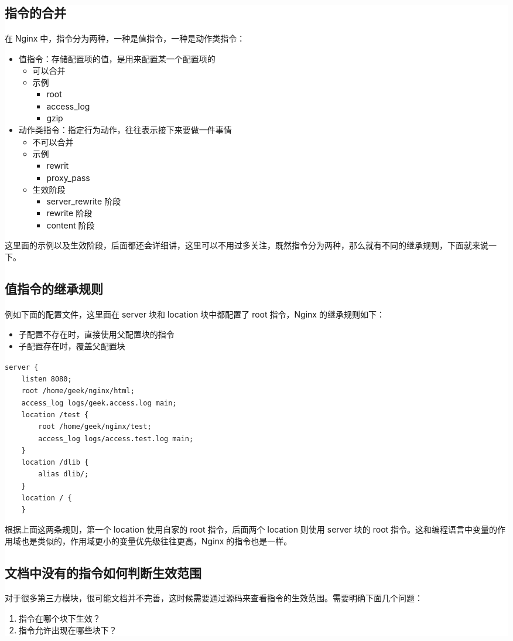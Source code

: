 ## 指令的合并

在 Nginx 中，指令分为两种，一种是值指令，一种是动作类指令：

- 值指令：存储配置项的值，是用来配置某一个配置项的
  - 可以合并
  - 示例
    - root
    - access_log
    - gzip
- 动作类指令：指定行为动作，往往表示接下来要做一件事情
  - 不可以合并
  - 示例
    - rewrit
    - proxy_pass
  - 生效阶段
    - server_rewrite 阶段
    - rewrite 阶段
    - content 阶段

这里面的示例以及生效阶段，后面都还会详细讲，这里可以不用过多关注，既然指令分为两种，那么就有不同的继承规则，下面就来说一下。

## 值指令的继承规则

例如下面的配置文件，这里面在 server 块和 location 块中都配置了 root 指令，Nginx 的继承规则如下：

- 子配置不存在时，直接使用父配置块的指令
- 子配置存在时，覆盖父配置块

```nginx
server {
	listen 8080;
	root /home/geek/nginx/html;
	access_log logs/geek.access.log main;
	location /test {
		root /home/geek/nginx/test;
		access_log logs/access.test.log main;
	}
	location /dlib {
		alias dlib/;
	}
	location / {
	}
```

根据上面这两条规则，第一个 location 使用自家的 root 指令，后面两个 location 则使用 server 块的 root 指令。这和编程语言中变量的作用域也是类似的，作用域更小的变量优先级往往更高，Nginx 的指令也是一样。

## 文档中没有的指令如何判断生效范围

对于很多第三方模块，很可能文档并不完善，这时候需要通过源码来查看指令的生效范围。需要明确下面几个问题：

1. 指令在哪个块下生效？
2. 指令允许出现在哪些块下？
